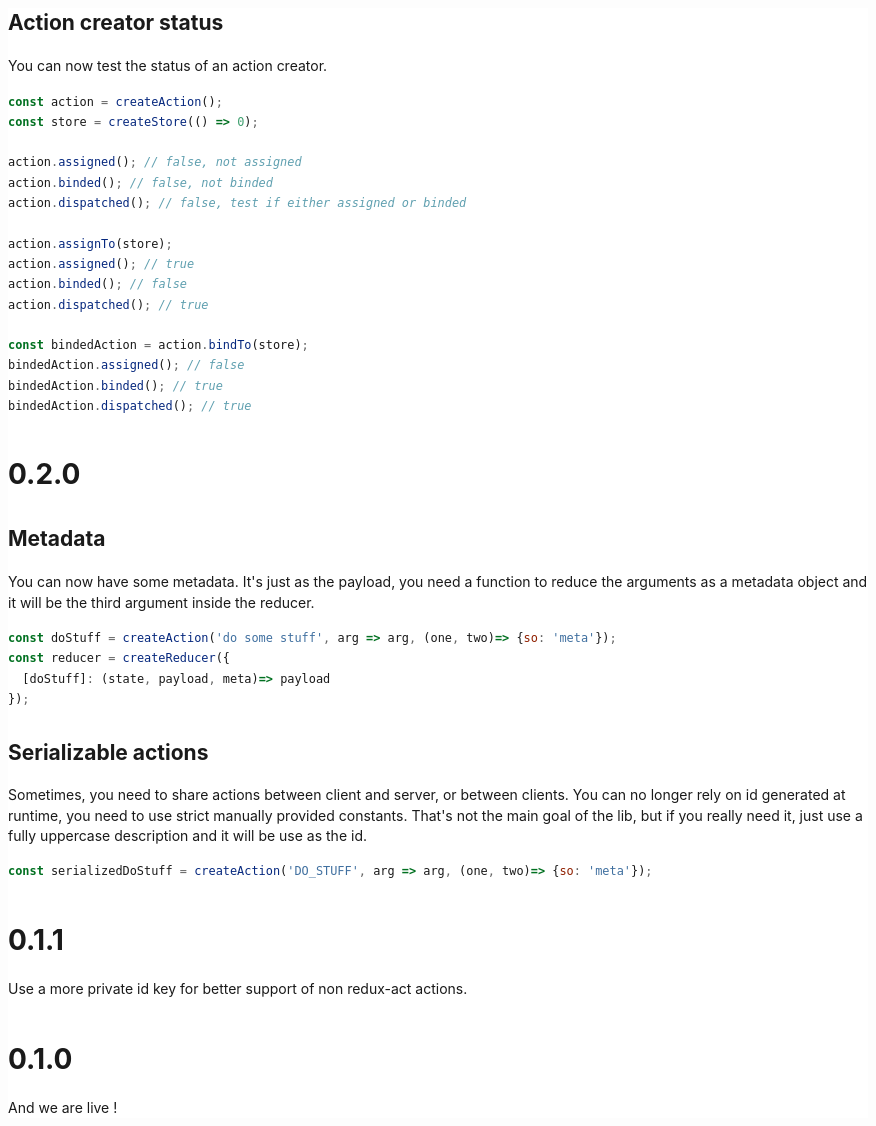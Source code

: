 ## Action creator status

You can now test the status of an action creator.

```javascript
const action = createAction();
const store = createStore(() => 0);

action.assigned(); // false, not assigned
action.binded(); // false, not binded
action.dispatched(); // false, test if either assigned or binded

action.assignTo(store);
action.assigned(); // true
action.binded(); // false
action.dispatched(); // true

const bindedAction = action.bindTo(store);
bindedAction.assigned(); // false
bindedAction.binded(); // true
bindedAction.dispatched(); // true
```

# 0.2.0

## Metadata

You can now have some metadata. It's just as the payload, you need a function to reduce the arguments as a metadata object and it will be the third argument inside the reducer.

```javascript
const doStuff = createAction('do some stuff', arg => arg, (one, two)=> {so: 'meta'});
const reducer = createReducer({
  [doStuff]: (state, payload, meta)=> payload
});
```

## Serializable actions

Sometimes, you need to share actions between client and server, or between clients. You can no longer rely on id generated at runtime, you need to use strict manually provided constants. That's not the main goal of the lib, but if you really need it, just use a fully uppercase description and it will be use as the id.

```javascript
const serializedDoStuff = createAction('DO_STUFF', arg => arg, (one, two)=> {so: 'meta'});
```

# 0.1.1

Use a more private id key for better support of non redux-act actions.

# 0.1.0

And we are live !
